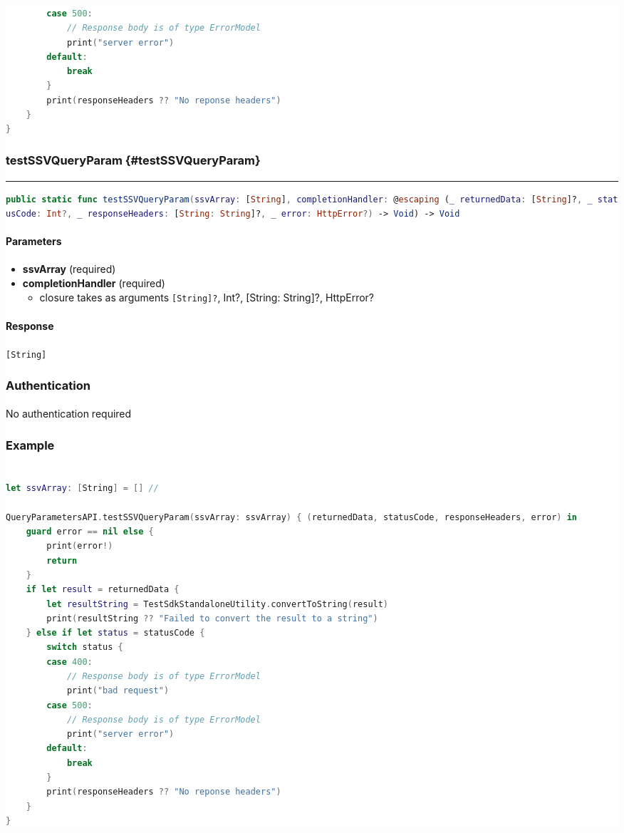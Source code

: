 ```swift
        case 500:
            // Response body is of type ErrorModel
            print("server error")
        default:
            break
        }
        print(responseHeaders ?? "No reponse headers")
    }
}
```


### **testSSVQueryParam**  {#testSSVQueryParam}
---
```swift
public static func testSSVQueryParam(ssvArray: [String], completionHandler: @escaping (_ returnedData: [String]?, _ statusCode: Int?, _ responseHeaders: [String: String]?, _ error: HttpError?) -> Void) -> Void
```

>

#### Parameters

- **ssvArray**  (required) 
- **completionHandler** (required)
    - closure takes as arguments `[String]?`, Int?, [String: String]?, HttpError?

#### Response
`[String]`

### Authentication

No authentication required


### Example

```swift

let ssvArray: [String] = [] // 

QueryParametersAPI.testSSVQueryParam(ssvArray: ssvArray) { (returnedData, statusCode, responseHeaders, error) in
    guard error == nil else {
        print(error!)
        return
    }
    if let result = returnedData {
        let resultString = TestSdkStandaloneUtility.convertToString(result)
        print(resultString ?? "Failed to convert the result to a string")
    } else if let status = statusCode {
        switch status {
        case 400:
            // Response body is of type ErrorModel
            print("bad request")
        case 500:
            // Response body is of type ErrorModel
            print("server error")
        default:
            break
        }
        print(responseHeaders ?? "No reponse headers")
    }
}
```